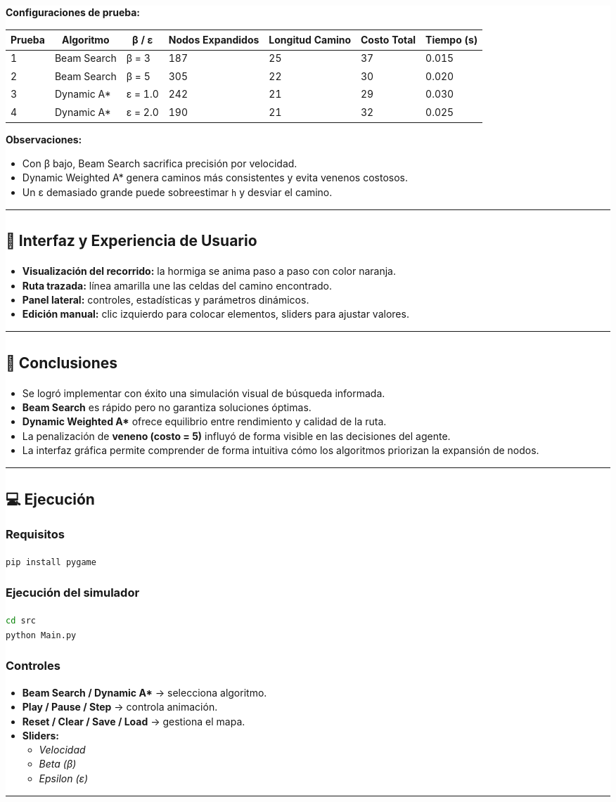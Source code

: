 **Configuraciones de prueba:**

| Prueba | Algoritmo | β / ε | Nodos Expandidos | Longitud Camino | Costo Total | Tiempo (s) |
|--------|------------|-------|------------------|------------------|--------------|-------------|
| 1 | Beam Search | β = 3 | 187 | 25 | 37 | 0.015 |
| 2 | Beam Search | β = 5 | 305 | 22 | 30 | 0.020 |
| 3 | Dynamic A* | ε = 1.0 | 242 | 21 | 29 | 0.030 |
| 4 | Dynamic A* | ε = 2.0 | 190 | 21 | 32 | 0.025 |

**Observaciones:**
- Con β bajo, Beam Search sacrifica precisión por velocidad.  
- Dynamic Weighted A* genera caminos más consistentes y evita venenos costosos.  
- Un ε demasiado grande puede sobreestimar `h` y desviar el camino.  

---

## 🎨 Interfaz y Experiencia de Usuario

- **Visualización del recorrido:** la hormiga se anima paso a paso con color naranja.  
- **Ruta trazada:** línea amarilla une las celdas del camino encontrado.  
- **Panel lateral:** controles, estadísticas y parámetros dinámicos.  
- **Edición manual:** clic izquierdo para colocar elementos, sliders para ajustar valores.  

---

## 🧠 Conclusiones

- Se logró implementar con éxito una simulación visual de búsqueda informada.  
- **Beam Search** es rápido pero no garantiza soluciones óptimas.  
- **Dynamic Weighted A\*** ofrece equilibrio entre rendimiento y calidad de la ruta.  
- La penalización de **veneno (costo = 5)** influyó de forma visible en las decisiones del agente.  
- La interfaz gráfica permite comprender de forma intuitiva cómo los algoritmos priorizan la expansión de nodos.

---

## 💻 Ejecución

### **Requisitos**
```bash
pip install pygame
```

### **Ejecución del simulador**
```bash
cd src
python Main.py
```

### **Controles**
- **Beam Search / Dynamic A\*** → selecciona algoritmo.  
- **Play / Pause / Step** → controla animación.  
- **Reset / Clear / Save / Load** → gestiona el mapa.  
- **Sliders:**  
  - *Velocidad*  
  - *Beta (β)*  
  - *Epsilon (ε)*  

---